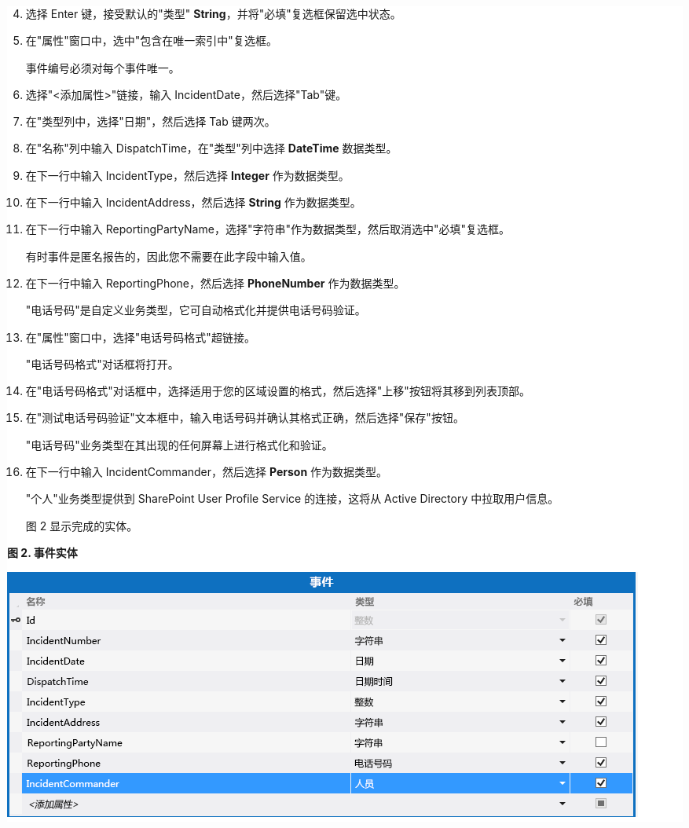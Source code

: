 
4. 选择 Enter 键，接受默认的"类型" **String**，并将"必填"复选框保留选中状态。


5. 在"属性"窗口中，选中"包含在唯一索引中"复选框。

    事件编号必须对每个事件唯一。


6. 选择"<添加属性>"链接，输入 IncidentDate，然后选择"Tab"键。


7. 在"类型列中，选择"日期"，然后选择 Tab 键两次。


8. 在"名称"列中输入 DispatchTime，在"类型"列中选择 **DateTime** 数据类型。


9. 在下一行中输入 IncidentType，然后选择 **Integer** 作为数据类型。


10. 在下一行中输入 IncidentAddress，然后选择 **String** 作为数据类型。


11. 在下一行中输入 ReportingPartyName，选择"字符串"作为数据类型，然后取消选中"必填"复选框。

    有时事件是匿名报告的，因此您不需要在此字段中输入值。


12. 在下一行中输入 ReportingPhone，然后选择 **PhoneNumber** 作为数据类型。

    "电话号码"是自定义业务类型，它可自动格式化并提供电话号码验证。


13. 在"属性"窗口中，选择"电话号码格式"超链接。

    "电话号码格式"对话框将打开。


14. 在"电话号码格式"对话框中，选择适用于您的区域设置的格式，然后选择"上移"按钮将其移到列表顶部。


15. 在"测试电话号码验证"文本框中，输入电话号码并确认其格式正确，然后选择"保存"按钮。

    "电话号码"业务类型在其出现的任何屏幕上进行格式化和验证。


16. 在下一行中输入 IncidentCommander，然后选择 **Person** 作为数据类型。

    "个人"业务类型提供到 SharePoint User Profile Service 的连接，这将从 Active Directory 中拉取用户信息。

    图 2 显示完成的实体。


   **图 2. 事件实体**



!['事件'实体](images/CBA_IM_2.PNG)

